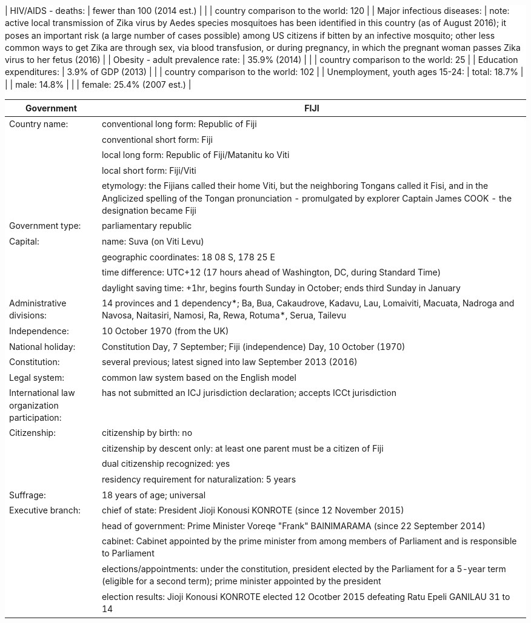 | HIV/AIDS - deaths: | fewer than 100 (2014 est.) |
| | country comparison to the world: 120 |
| Major infectious diseases: | note: active local transmission of Zika virus by Aedes species mosquitoes has been identified in this country (as of August 2016); it poses an important risk (a large number of cases possible) among US citizens if bitten by an infective mosquito; other less common ways to get Zika are through sex, via blood transfusion, or during pregnancy, in which the pregnant woman passes Zika virus to her fetus (2016) |
| Obesity - adult prevalence rate: | 35.9% (2014) |
| | country comparison to the world: 25 |
| Education expenditures: | 3.9% of GDP (2013) |
| | country comparison to the world: 102 |
| Unemployment, youth ages 15-24: | total: 18.7% |
| | male: 14.8% |
| | female: 25.4% (2007 est.) |

| Government | FIJI |
| --- | --- |
| Country name: | conventional long form: Republic of Fiji |
| | conventional short form: Fiji |
| | local long form: Republic of Fiji/Matanitu ko Viti |
| | local short form: Fiji/Viti |
| | etymology: the Fijians called their home Viti, but the neighboring Tongans called it Fisi, and in the Anglicized spelling of the Tongan pronunciation - promulgated by explorer Captain James COOK - the designation became Fiji |
| Government type: | parliamentary republic |
| Capital: | name: Suva (on Viti Levu) |
| | geographic coordinates: 18 08 S, 178 25 E |
| | time difference: UTC+12 (17 hours ahead of Washington, DC, during Standard Time) |
| | daylight saving time: +1hr, begins fourth Sunday in October; ends third Sunday in January |
| Administrative divisions: | 14 provinces and 1 dependency*; Ba, Bua, Cakaudrove, Kadavu, Lau, Lomaiviti, Macuata, Nadroga and Navosa, Naitasiri, Namosi, Ra, Rewa, Rotuma*, Serua, Tailevu |
| Independence: | 10 October 1970 (from the UK) |
| National holiday: | Constitution Day, 7 September; Fiji (independence) Day, 10 October (1970) |
| Constitution: | several previous; latest signed into law September 2013 (2016) |
| Legal system: | common law system based on the English model |
| International law organization participation: | has not submitted an ICJ jurisdiction declaration; accepts ICCt jurisdiction |
| Citizenship: | citizenship by birth: no |
| | citizenship by descent only: at least one parent must be a citizen of Fiji |
| | dual citizenship recognized: yes |
| | residency requirement for naturalization: 5 years |
| Suffrage: | 18 years of age; universal |
| Executive branch: | chief of state: President Jioji Konousi KONROTE (since 12 November 2015) |
| | head of government: Prime Minister Voreqe "Frank" BAINIMARAMA (since 22 September 2014) |
| | cabinet: Cabinet appointed by the prime minister from among members of Parliament and is responsible to Parliament |
| | elections/appointments: under the constitution, president elected by the Parliament for a 5-year term (eligible for a second term); prime minister appointed by the president |
| | election results: Jioji Konousi KONROTE elected 12 Ocotber 2015 defeating Ratu Epeli GANILAU 31 to 14 |